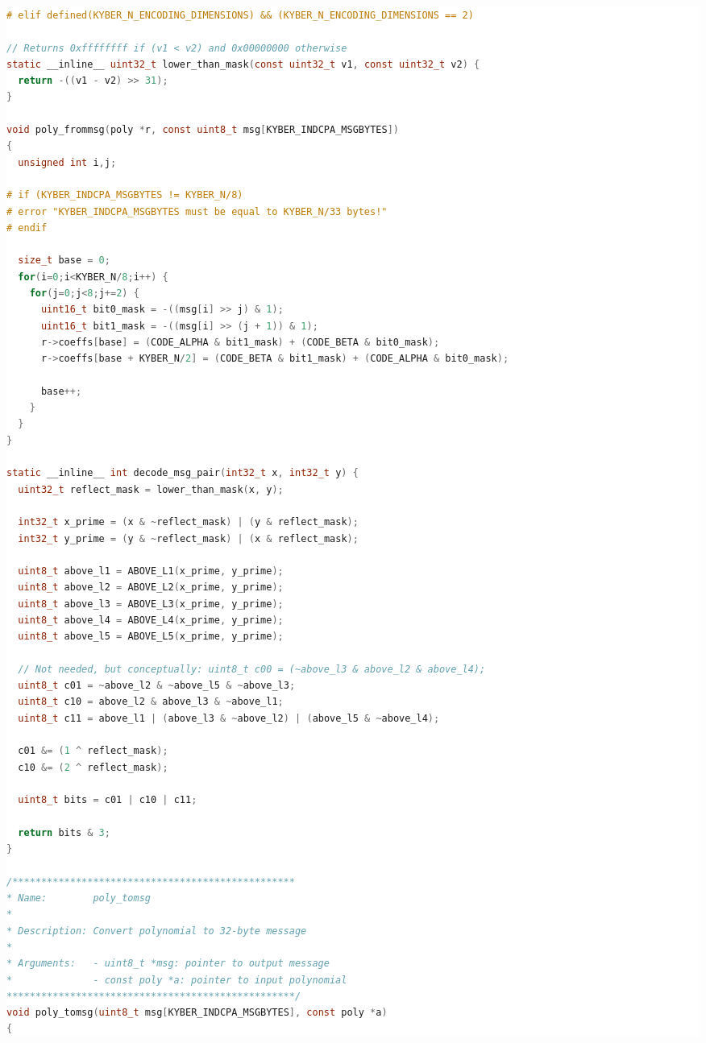 ```C
# elif defined(KYBER_N_ENCODING_DIMENSIONS) && (KYBER_N_ENCODING_DIMENSIONS == 2)

// Returns 0xffffffff if (v1 < v2) and 0x00000000 otherwise
static __inline__ uint32_t lower_than_mask(const uint32_t v1, const uint32_t v2) {
  return -((v1 - v2) >> 31);
}

void poly_frommsg(poly *r, const uint8_t msg[KYBER_INDCPA_MSGBYTES])
{
  unsigned int i,j;

# if (KYBER_INDCPA_MSGBYTES != KYBER_N/8)
# error "KYBER_INDCPA_MSGBYTES must be equal to KYBER_N/33 bytes!"
# endif

  size_t base = 0;
  for(i=0;i<KYBER_N/8;i++) {
    for(j=0;j<8;j+=2) {
      uint16_t bit0_mask = -((msg[i] >> j) & 1);
      uint16_t bit1_mask = -((msg[i] >> (j + 1)) & 1);
      r->coeffs[base] = (CODE_ALPHA & bit1_mask) + (CODE_BETA & bit0_mask);
      r->coeffs[base + KYBER_N/2] = (CODE_BETA & bit1_mask) + (CODE_ALPHA & bit0_mask);

      base++;
    }
  }
}

static __inline__ int decode_msg_pair(int32_t x, int32_t y) {
  uint32_t reflect_mask = lower_than_mask(x, y);

  int32_t x_prime = (x & ~reflect_mask) | (y & reflect_mask);
  int32_t y_prime = (y & ~reflect_mask) | (x & reflect_mask);

  uint8_t above_l1 = ABOVE_L1(x_prime, y_prime);
  uint8_t above_l2 = ABOVE_L2(x_prime, y_prime);
  uint8_t above_l3 = ABOVE_L3(x_prime, y_prime);
  uint8_t above_l4 = ABOVE_L4(x_prime, y_prime);
  uint8_t above_l5 = ABOVE_L5(x_prime, y_prime);

  // Not needed, but conceptually: uint8_t c00 = (~above_l3 & above_l2 & above_l4);
  uint8_t c01 = ~above_l2 & ~above_l5 & ~above_l3;
  uint8_t c10 = above_l2 & above_l3 & ~above_l1;
  uint8_t c11 = above_l1 | (above_l3 & ~above_l2) | (above_l5 & ~above_l4);

  c01 &= (1 ^ reflect_mask);
  c10 &= (2 ^ reflect_mask);

  uint8_t bits = c01 | c10 | c11;

  return bits & 3;
}

/*************************************************
* Name:        poly_tomsg
*
* Description: Convert polynomial to 32-byte message
*
* Arguments:   - uint8_t *msg: pointer to output message
*              - const poly *a: pointer to input polynomial
**************************************************/
void poly_tomsg(uint8_t msg[KYBER_INDCPA_MSGBYTES], const poly *a)
{
```